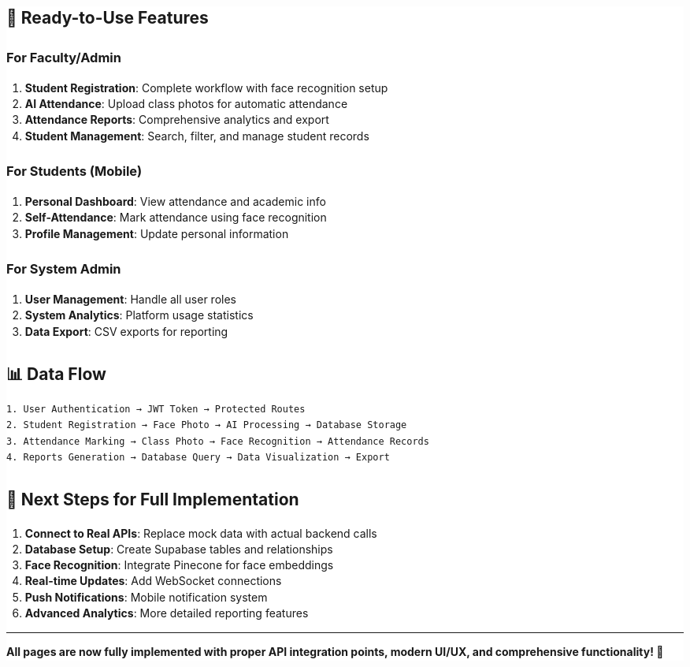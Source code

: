 ## 🚀 Ready-to-Use Features

### **For Faculty/Admin**
1. **Student Registration**: Complete workflow with face recognition setup
2. **AI Attendance**: Upload class photos for automatic attendance
3. **Attendance Reports**: Comprehensive analytics and export
4. **Student Management**: Search, filter, and manage student records

### **For Students (Mobile)**
1. **Personal Dashboard**: View attendance and academic info
2. **Self-Attendance**: Mark attendance using face recognition
3. **Profile Management**: Update personal information

### **For System Admin**
1. **User Management**: Handle all user roles
2. **System Analytics**: Platform usage statistics
3. **Data Export**: CSV exports for reporting

## 📊 Data Flow

```
1. User Authentication → JWT Token → Protected Routes
2. Student Registration → Face Photo → AI Processing → Database Storage
3. Attendance Marking → Class Photo → Face Recognition → Attendance Records
4. Reports Generation → Database Query → Data Visualization → Export
```

## 🎯 Next Steps for Full Implementation

1. **Connect to Real APIs**: Replace mock data with actual backend calls
2. **Database Setup**: Create Supabase tables and relationships
3. **Face Recognition**: Integrate Pinecone for face embeddings
4. **Real-time Updates**: Add WebSocket connections
5. **Push Notifications**: Mobile notification system
6. **Advanced Analytics**: More detailed reporting features

---

**All pages are now fully implemented with proper API integration points, modern UI/UX, and comprehensive functionality! 🎉**